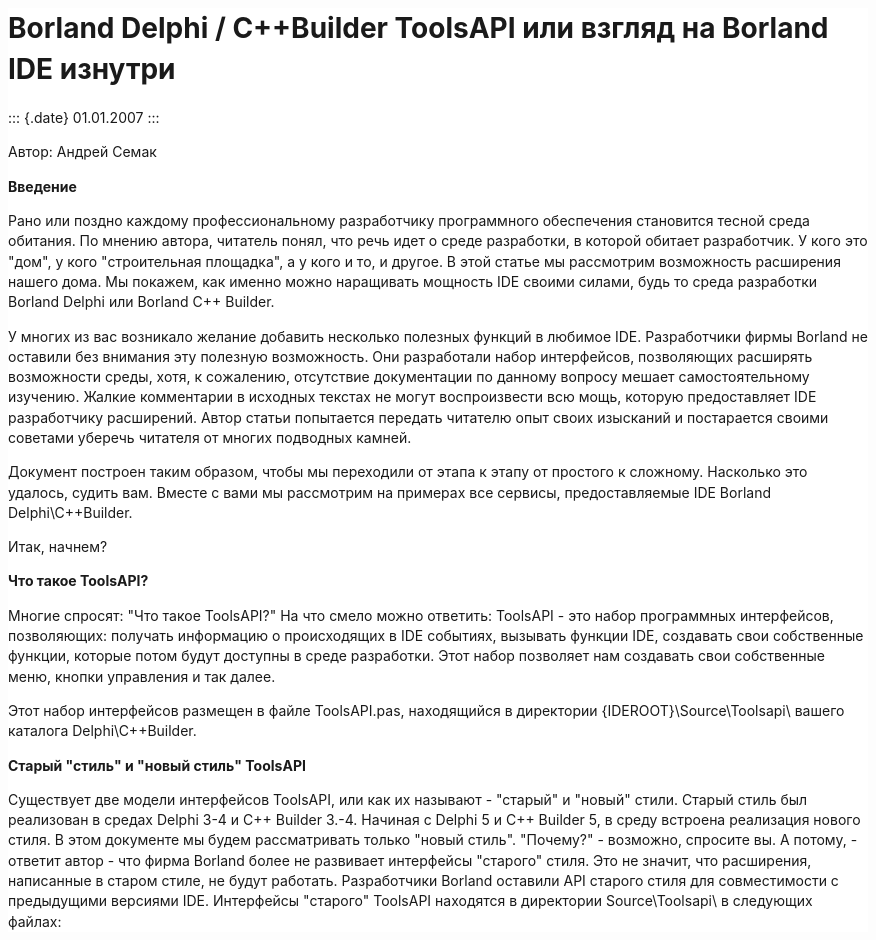 Borland Delphi / C++Builder ToolsAPI или взгляд на Borland IDE изнутри
======================================================================

::: {.date}
01.01.2007
:::

Автор: Андрей Семак

**Введение**

Рано или поздно каждому профессиональному разработчику программного
обеспечения становится тесной среда обитания. По мнению автора, читатель
понял, что речь идет о среде разработки, в которой обитает разработчик.
У кого это \"дом\", у кого \"строительная площадка\", а у кого и то, и
другое. В этой статье мы рассмотрим возможность расширения нашего дома.
Мы покажем, как именно можно наращивать мощность IDE своими силами, будь
то среда разработки Borland Delphi или Borland C++ Builder.

У многих из вас возникало желание добавить несколько полезных функций в
любимое IDE. Разработчики фирмы Borland не оставили без внимания эту
полезную возможность. Они разработали набор интерфейсов, позволяющих
расширять возможности среды, хотя, к сожалению, отсутствие документации
по данному вопросу мешает самостоятельному изучению. Жалкие комментарии
в исходных текстах не могут воспроизвести всю мощь, которую
предоставляет IDE разработчику расширений. Автор статьи попытается
передать читателю опыт своих изысканий и постарается своими советами
уберечь читателя от многих подводных камней.

Документ построен таким образом, чтобы мы переходили от этапа к этапу от
простого к сложному. Насколько это удалось, судить вам. Вместе c вами мы
рассмотрим на примерах все сервисы, предоставляемые IDE Borland
Delphi\\C++Builder.

Итак, начнем?

**Что такое ToolsAPI?**

Многие спросят: \"Что такое ToolsAPI?\" На что смело можно ответить:
ToolsAPI - это набор программных интерфейсов, позволяющих: получать
информацию о происходящих в IDE событиях, вызывать функции IDE,
создавать свои собственные функции, которые потом будут доступны в среде
разработки. Этот набор позволяет нам создавать свои собственные меню,
кнопки управления и так далее.

Этот набор интерфейсов размещен в файле ToolsAPI.pas, находящийся в
директории {IDEROOT}\\Source\\Toolsapi\\ вашего каталога
Delphi\\C++Builder.

**Старый \"стиль\" и \"новый стиль\" ToolsAPI**

Существует две модели интерфейсов ToolsAPI, или как их называют -
\"старый\" и \"новый\" стили. Старый стиль был реализован в средах
Delphi 3-4 и C++ Builder 3.-4. Начиная с Delphi 5 и C++ Builder 5, в
среду встроена реализация нового стиля. В этом документе мы будем
рассматривать только \"новый стиль\". \"Почему?\" - возможно, спросите
вы. А потому, - ответит автор - что фирма Borland более не развивает
интерфейсы \"старого\" стиля. Это не значит, что расширения, написанные
в старом стиле, не будут работать. Разработчики Borland оставили API
старого стиля для совместимости с предыдущими версиями IDE. Интерфейсы
\"старого\" ToolsAPI находятся в директории Source\\Toolsapi\\ в
следующих файлах:
